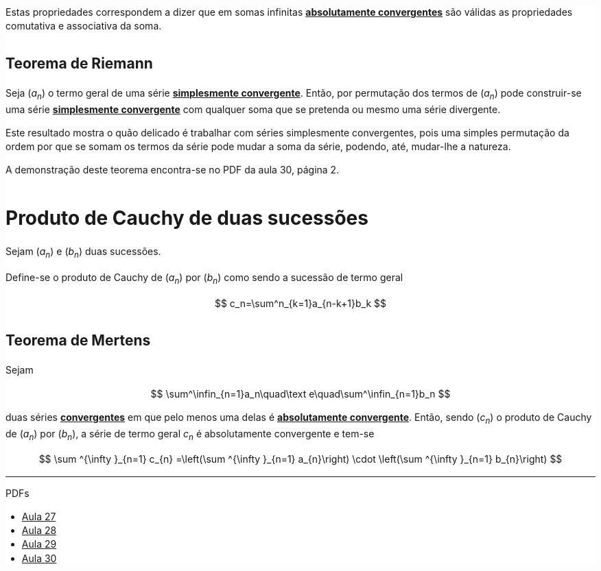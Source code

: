Estas propriedades correspondem a dizer que em somas infinitas [**absolutamente convergentes**](color:orange) são válidas as propriedades comutativa e associativa da soma.

## Teorema de Riemann

Seja $(a_n)$ o termo geral de uma série [**simplesmente convergente**](color:yellow). Então, por permutação dos termos de $(a_n)$ pode construir-se uma série [**simplesmente convergente**](color:yellow) com qualquer soma que se pretenda ou mesmo uma série divergente.

Este resultado mostra o quão delicado é trabalhar com séries simplesmente convergentes, pois uma simples permutação da ordem por que se somam os termos da série pode mudar a soma da série, podendo, até, mudar-lhe a natureza.

A demonstração deste teorema encontra-se no PDF da aula 30, página 2.

# Produto de Cauchy de duas sucessões

Sejam $(a_n)$ e $(b_n)$ duas sucessões.

Define-se o produto de Cauchy de $(a_n)$ por $(b_n)$ como sendo a sucessão de termo geral

$$
c_n=\sum^n_{k=1}a_{n-k+1}b_k
$$

## Teorema de Mertens

Sejam

$$
\sum^\infin_{n=1}a_n\quad\text e\quad\sum^\infin_{n=1}b_n
$$

duas séries [**convergentes**](color:green) em que pelo menos uma delas é [**absolutamente convergente**](color:orange). Então, sendo $(c_n)$ o produto de Cauchy de $(a_n)$ por $(b_n)$, a série de termo geral $c_n$ é absolutamente convergente e tem-se

$$
\sum ^{\infty }_{n=1} c_{n} =\left(\sum ^{\infty }_{n=1} a_{n}\right) \cdot \left(\sum ^{\infty }_{n=1} b_{n}\right)
$$

---

PDFs

- [Aula 27](https://drive.google.com/file/d/1s5i0RVCLAw0rDbwy0Ez0lsX5Q_6oXx79/view?usp=sharing)
- [Aula 28](https://drive.google.com/file/d/1xFjCwUnit2dlvuRefjuWcQk_9rUpocas/view?usp=sharing)
- [Aula 29](https://drive.google.com/file/d/1EG5dddDUe2xAwDwjtzfxM32NdMYuO92v/view?usp=sharing)
- [Aula 30](https://drive.google.com/file/d/1lZbHEPj5lP_eLzBJjq4MpSea8Rk-Y5MM/view?usp=sharing)
